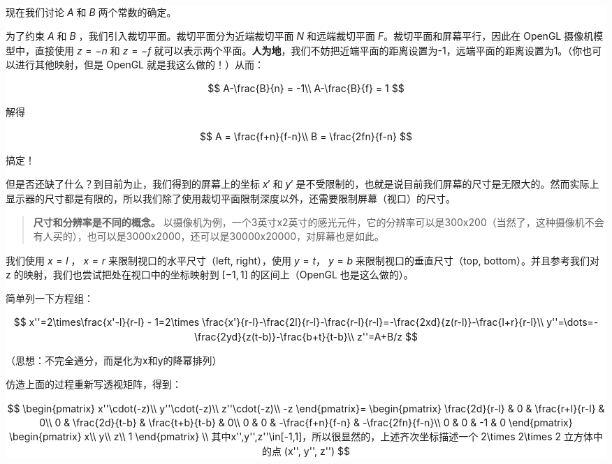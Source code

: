 现在我们讨论 $A$ 和 $B$ 两个常数的确定。

为了约束 $A$ 和 $B$ ，我们引入裁切平面。裁切平面分为近端裁切平面 $N$ 和远端裁切平面 $F$。裁切平面和屏幕平行，因此在 OpenGL 摄像机模型中，直接使用 $z = -n$ 和 $z = -f$ 就可以表示两个平面。**人为地**，我们不妨把近端平面的距离设置为-1，远端平面的距离设置为1。（你也可以进行其他映射，但是 OpenGL 就是我这么做的！）从而：

$$
A-\frac{B}{n} = -1\\
A-\frac{B}{f} = 1
$$

解得

$$
A = \frac{f+n}{f-n}\\
B = \frac{2fn}{f-n}
$$

搞定！

但是否还缺了什么？到目前为止，我们得到的屏幕上的坐标 $x'$ 和 $y'$ 是不受限制的，也就是说目前我们屏幕的尺寸是无限大的。然而实际上显示器的尺寸都是有限的，所以我们除了使用裁切平面限制深度以外，还需要限制屏幕（视口）的尺寸。

> **尺寸和分辨率是不同的概念。** 以摄像机为例，一个3英寸x2英寸的感光元件，它的分辨率可以是300x200（当然了，这种摄像机不会有人买的），也可以是3000x2000，还可以是30000x20000，对屏幕也是如此。

我们使用 $x=l$ ， $x=r$ 来限制视口的水平尺寸（left, right），使用 $y=t$， $y=b$ 来限制视口的垂直尺寸（top, bottom）。并且参考我们对 z 的映射，我们也尝试把处在视口中的坐标映射到 $[-1, 1]$ 的区间上（OpenGL 也是这么做的）。

简单列一下方程组：

$$
x''=2\times\frac{x'-l}{r-l} - 1=2\times \frac{x'}{r-l}-\frac{2l}{r-l}-\frac{r-l}{r-l}=-\frac{2xd}{z(r-l)}-\frac{l+r}{r-l}\\
y''=\dots=-\frac{2yd}{z(t-b)}-\frac{b+t}{t-b}\\
z''=A+B/z
$$

（思想：不完全通分，而是化为x和y的降幂排列）

仿造上面的过程重新写透视矩阵，得到：

$$
\begin{pmatrix}
x''\cdot(-z)\\
y''\cdot(-z)\\
z''\cdot(-z)\\
-z
\end{pmatrix}=
\begin{pmatrix}
\frac{2d}{r-l} & 0 & \frac{r+l}{r-l} & 0\\
0 & \frac{2d}{t-b} & \frac{t+b}{t-b} & 0\\
0 & 0 & -\frac{f+n}{f-n} & -\frac{2fn}{f-n}\\
0 & 0 & -1 & 0
\end{pmatrix}
\begin{pmatrix}
x\\
y\\
z\\
1
\end{pmatrix}
\\
其中x'',y'',z''\in[-1,1]，所以很显然的，上述齐次坐标描述一个 2\times 2\times 2 立方体中的点 (x'', y'', z'')
$$
